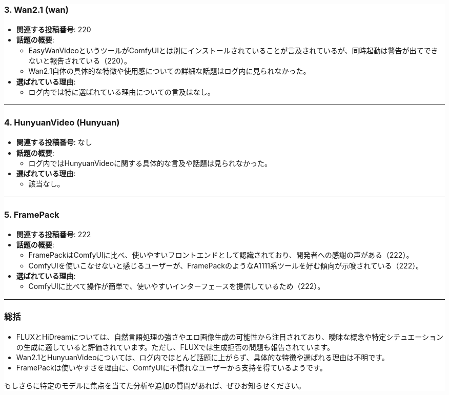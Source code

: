 
### 3. Wan2.1 (wan)
- **関連する投稿番号**: 220
- **話題の概要**:
  - EasyWanVideoというツールがComfyUIとは別にインストールされていることが言及されているが、同時起動は警告が出てできないと報告されている（220）。
  - Wan2.1自体の具体的な特徴や使用感についての詳細な話題はログ内に見られなかった。
- **選ばれている理由**:
  - ログ内では特に選ばれている理由についての言及はなし。

---

### 4. HunyuanVideo (Hunyuan)
- **関連する投稿番号**: なし
- **話題の概要**:
  - ログ内ではHunyuanVideoに関する具体的な言及や話題は見られなかった。
- **選ばれている理由**:
  - 該当なし。

---

### 5. FramePack
- **関連する投稿番号**: 222
- **話題の概要**:
  - FramePackはComfyUIに比べ、使いやすいフロントエンドとして認識されており、開発者への感謝の声がある（222）。
  - ComfyUIを使いこなせないと感じるユーザーが、FramePackのようなA1111系ツールを好む傾向が示唆されている（222）。
- **選ばれている理由**:
  - ComfyUIに比べて操作が簡単で、使いやすいインターフェースを提供しているため（222）。

---

### 総括
- FLUXとHiDreamについては、自然言語処理の強さやエロ画像生成の可能性から注目されており、曖昧な概念や特定シチュエーションの生成に適していると評価されています。ただし、FLUXでは生成拒否の問題も報告されています。
- Wan2.1とHunyuanVideoについては、ログ内でほとんど話題に上がらず、具体的な特徴や選ばれる理由は不明です。
- FramePackは使いやすさを理由に、ComfyUIに不慣れなユーザーから支持を得ているようです。

もしさらに特定のモデルに焦点を当てた分析や追加の質問があれば、ぜひお知らせください。

